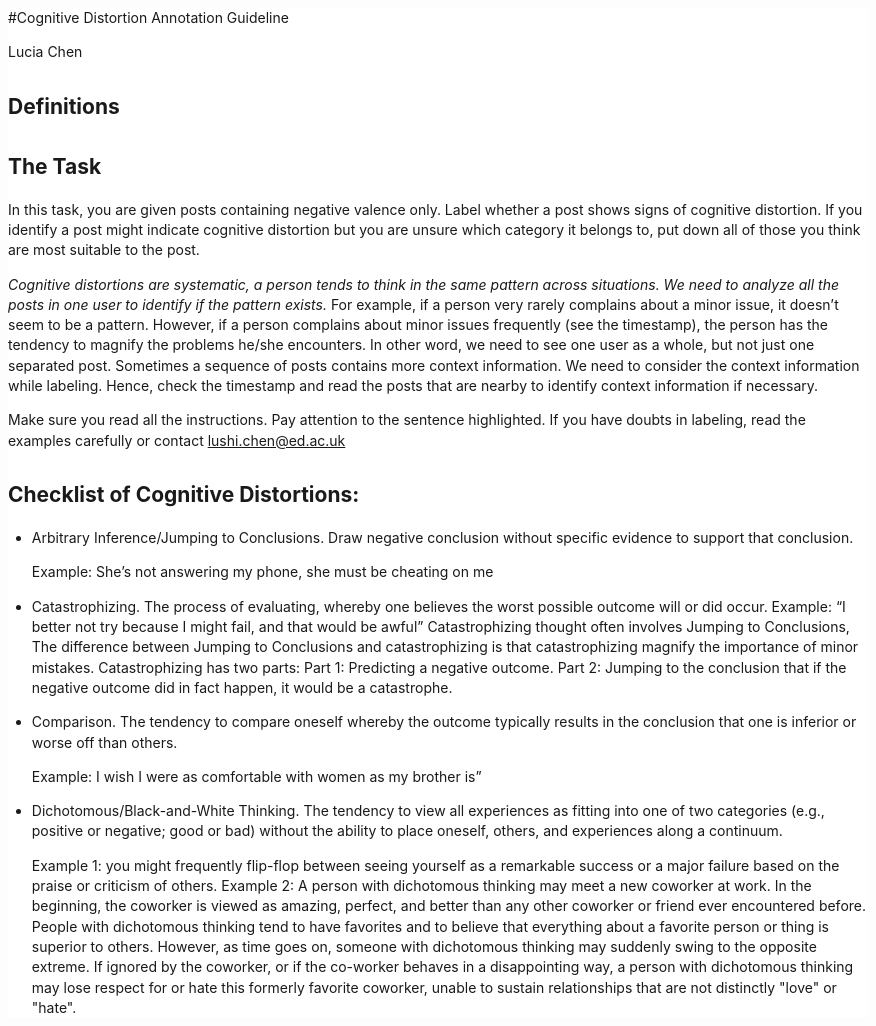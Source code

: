#Cognitive Distortion Annotation Guideline 

Lucia Chen

## Definitions

## The Task  


In this task, you are given posts containing negative valence only. Label whether a post shows signs of cognitive distortion. If you identify a post might indicate cognitive distortion but you are unsure which category it belongs to, put down all of those you think are most suitable to the post. 

*Cognitive distortions are systematic, a person tends to think in the same pattern across situations. We need to analyze all the posts in one user to identify if the pattern exists.* For example, if a person very rarely complains about a minor issue, it doesn’t seem to be a pattern. However, if a person complains about minor issues frequently (see the timestamp), the person has the tendency to magnify the problems he/she encounters. In other word, we need to see one user as a whole, but not just one separated post. Sometimes a sequence of posts  contains more context information. We need to consider the context information while labeling. Hence, check the timestamp and read the posts that are nearby to identify context information if necessary. 

Make sure you read all the instructions. Pay attention to the sentence highlighted. If you have doubts in labeling, read the examples carefully or contact lushi.chen@ed.ac.uk

## Checklist of Cognitive Distortions:
					

* Arbitrary Inference/Jumping to Conclusions.  Draw negative conclusion without specific evidence to support that conclusion.

	Example: She’s not answering my phone, she must be cheating on me
					
* Catastrophizing. The process of evaluating, whereby one believes the worst possible outcome will or did occur. Example: “I better not try because I might fail, and that would be awful” 
Catastrophizing thought often involves Jumping to Conclusions, The difference between Jumping to Conclusions and catastrophizing is that catastrophizing magnify the importance of minor mistakes.
	Catastrophizing has two parts: 
		Part 1: Predicting a negative outcome.
		Part 2: Jumping to the conclusion that if the negative outcome did in fact happen, it would be a catastrophe. 
	
*  Comparison. The tendency to compare oneself whereby the outcome typically results in the conclusion that one is inferior or worse off than others.

	Example: I wish I were as comfortable with women as my brother is” 

*  Dichotomous/Black-and-White Thinking. The tendency to view all experiences as fitting into one of two categories (e.g., positive or negative; good or bad) without the ability to place oneself, others, and experiences along a continuum. 

	Example 1: you might frequently flip-flop between seeing yourself as a remarkable success or a major failure based on the praise or criticism of others. 
	Example 2: A person with dichotomous thinking may meet a new coworker at work. In the beginning, the coworker is viewed as amazing, perfect, and better than any other coworker or friend ever encountered before. People with dichotomous thinking tend to have favorites and to believe that everything about a favorite person or thing is superior to others. However, as time goes on, someone with dichotomous thinking may suddenly swing to the opposite extreme. If ignored by the coworker, or if the co-worker behaves in a disappointing way, a person with dichotomous thinking may lose respect for or hate this formerly favorite coworker, unable to sustain relationships that are not distinctly "love" or "hate". 				
					